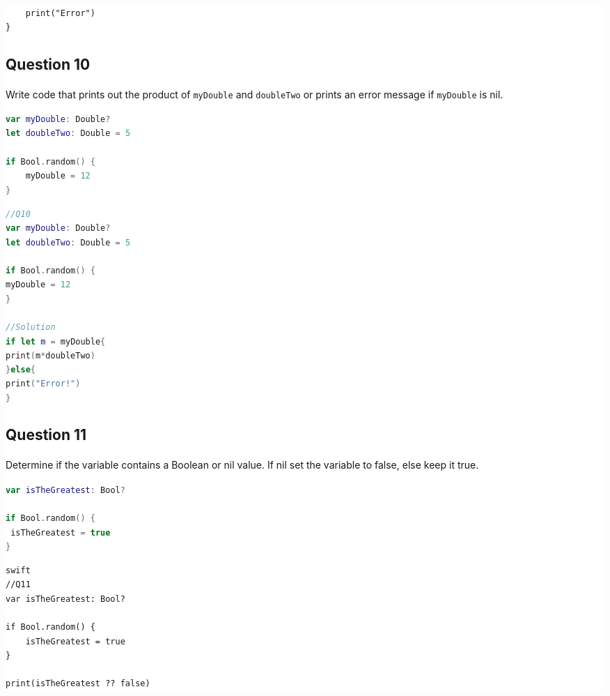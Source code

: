```
    print("Error")
}
```


## Question 10

Write code that prints out the product of `myDouble` and `doubleTwo` or prints an error message if `myDouble` is nil.

```swift
var myDouble: Double?
let doubleTwo: Double = 5

if Bool.random() {
    myDouble = 12
}

```

```swift
//Q10
var myDouble: Double?
let doubleTwo: Double = 5

if Bool.random() {
myDouble = 12
}

//Solution
if let m = myDouble{
print(m*doubleTwo)
}else{
print("Error!")
}
```


## Question 11

Determine if the variable contains a Boolean or nil value. If nil set the variable to false, else keep it true.

```swift
var isTheGreatest: Bool?

if Bool.random() {
 isTheGreatest = true
}
```
```
swift
//Q11
var isTheGreatest: Bool?

if Bool.random() {
    isTheGreatest = true
}

print(isTheGreatest ?? false)
```
